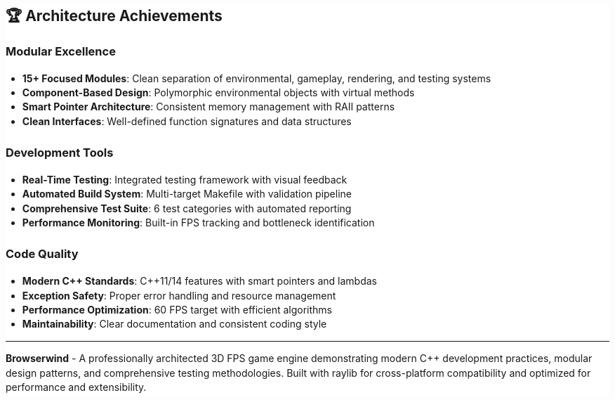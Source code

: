 ## 🏆 Architecture Achievements

### Modular Excellence
- **15+ Focused Modules**: Clean separation of environmental, gameplay, rendering, and testing systems
- **Component-Based Design**: Polymorphic environmental objects with virtual methods
- **Smart Pointer Architecture**: Consistent memory management with RAII patterns
- **Clean Interfaces**: Well-defined function signatures and data structures

### Development Tools
- **Real-Time Testing**: Integrated testing framework with visual feedback
- **Automated Build System**: Multi-target Makefile with validation pipeline
- **Comprehensive Test Suite**: 6 test categories with automated reporting
- **Performance Monitoring**: Built-in FPS tracking and bottleneck identification

### Code Quality
- **Modern C++ Standards**: C++11/14 features with smart pointers and lambdas
- **Exception Safety**: Proper error handling and resource management
- **Performance Optimization**: 60 FPS target with efficient algorithms
- **Maintainability**: Clear documentation and consistent coding style

---

**Browserwind** - A professionally architected 3D FPS game engine demonstrating modern C++ development practices, modular design patterns, and comprehensive testing methodologies. Built with raylib for cross-platform compatibility and optimized for performance and extensibility.
